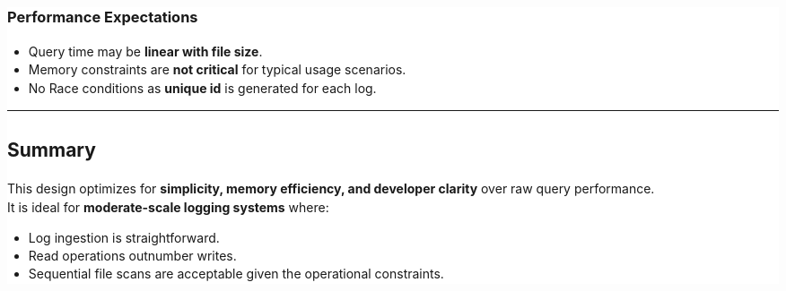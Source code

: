### Performance Expectations

- Query time may be **linear with file size**.
- Memory constraints are **not critical** for typical usage scenarios.
- No Race conditions as **unique id** is generated for each log.

---

## Summary

This design optimizes for **simplicity, memory efficiency, and developer clarity** over raw query performance.  
It is ideal for **moderate-scale logging systems** where:

- Log ingestion is straightforward.
- Read operations outnumber writes.
- Sequential file scans are acceptable given the operational constraints.

